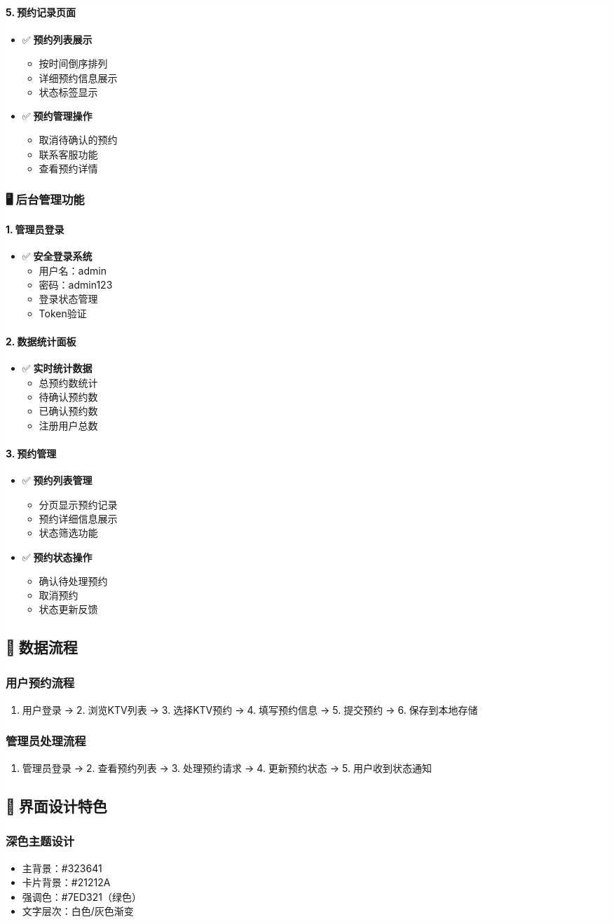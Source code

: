#### 5. 预约记录页面
- ✅ **预约列表展示**
  - 按时间倒序排列
  - 详细预约信息展示
  - 状态标签显示
  
- ✅ **预约管理操作**
  - 取消待确认的预约
  - 联系客服功能
  - 查看预约详情

### 🖥️ 后台管理功能

#### 1. 管理员登录
- ✅ **安全登录系统**
  - 用户名：admin
  - 密码：admin123
  - 登录状态管理
  - Token验证

#### 2. 数据统计面板
- ✅ **实时统计数据**
  - 总预约数统计
  - 待确认预约数
  - 已确认预约数
  - 注册用户总数

#### 3. 预约管理
- ✅ **预约列表管理**
  - 分页显示预约记录
  - 预约详细信息展示
  - 状态筛选功能
  
- ✅ **预约状态操作**
  - 确认待处理预约
  - 取消预约
  - 状态更新反馈

## 🔄 数据流程

### 用户预约流程
1. 用户登录 → 2. 浏览KTV列表 → 3. 选择KTV预约 → 4. 填写预约信息 → 5. 提交预约 → 6. 保存到本地存储

### 管理员处理流程
1. 管理员登录 → 2. 查看预约列表 → 3. 处理预约请求 → 4. 更新预约状态 → 5. 用户收到状态通知

## 🎨 界面设计特色

### 深色主题设计
- 主背景：#323641
- 卡片背景：#21212A
- 强调色：#7ED321（绿色）
- 文字层次：白色/灰色渐变
